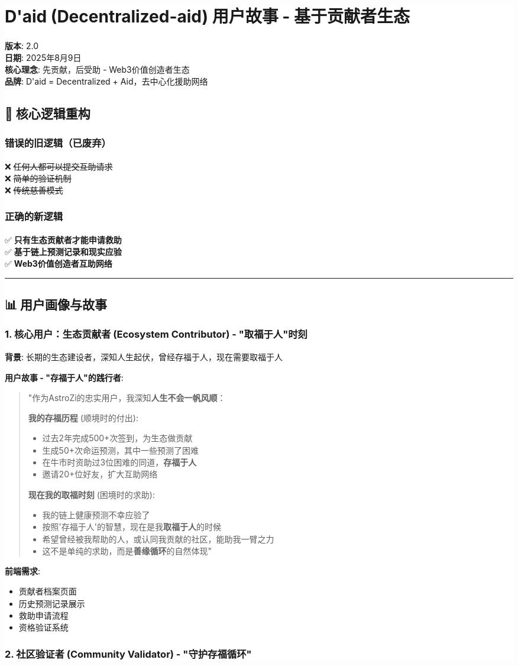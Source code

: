 # D'aid (Decentralized-aid) 用户故事 - 基于贡献者生态

**版本**: 2.0  
**日期**: 2025年8月9日  
**核心理念**: 先贡献，后受助 - Web3价值创造者生态  
**品牌**: D'aid = Decentralized + Aid，去中心化援助网络

## 🎯 核心逻辑重构

### 错误的旧逻辑（已废弃）
❌ ~~任何人都可以提交互助请求~~  
❌ ~~简单的验证机制~~  
❌ ~~传统慈善模式~~

### 正确的新逻辑
✅ **只有生态贡献者才能申请救助**  
✅ **基于链上预测记录和现实应验**  
✅ **Web3价值创造者互助网络**

---

## 📊 用户画像与故事

### 1. 核心用户：生态贡献者 (Ecosystem Contributor) - "取福于人"时刻

**背景**: 长期的生态建设者，深知人生起伏，曾经存福于人，现在需要取福于人

**用户故事 - "存福于人"的践行者**:
> "作为AstroZi的忠实用户，我深知**人生不会一帆风顺**：
> 
> **我的存福历程** (顺境时的付出):
> - 过去2年完成500+次签到，为生态做贡献
> - 生成50+次命运预测，其中一些预测了困难
> - 在牛市时资助过3位困难的同道，**存福于人**
> - 邀请20+位好友，扩大互助网络
> 
> **现在我的取福时刻** (困境时的求助):
> - 我的链上健康预测不幸应验了
> - 按照'存福于人'的智慧，现在是我**取福于人**的时候
> - 希望曾经被我帮助的人，或认同我贡献的社区，能助我一臂之力
> - 这不是单纯的求助，而是**善缘循环**的自然体现"

**前端需求**:
- 贡献者档案页面
- 历史预测记录展示
- 救助申请流程
- 资格验证系统

### 2. 社区验证者 (Community Validator) - "守护存福循环"
